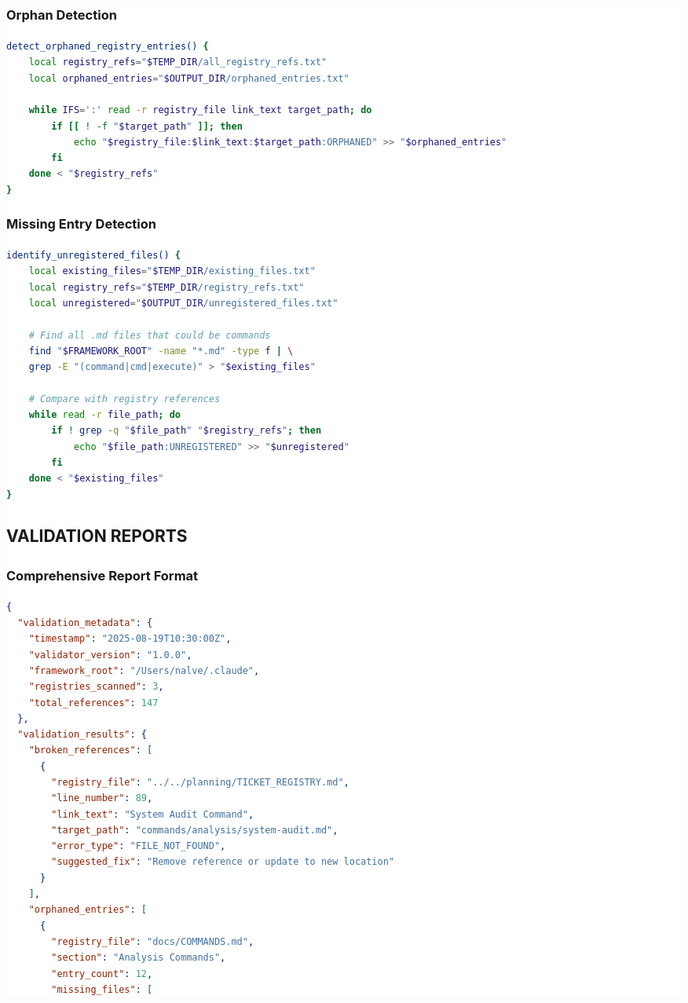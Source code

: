 ### Orphan Detection
```bash
detect_orphaned_registry_entries() {
    local registry_refs="$TEMP_DIR/all_registry_refs.txt"
    local orphaned_entries="$OUTPUT_DIR/orphaned_entries.txt"
    
    while IFS=':' read -r registry_file link_text target_path; do
        if [[ ! -f "$target_path" ]]; then
            echo "$registry_file:$link_text:$target_path:ORPHANED" >> "$orphaned_entries"
        fi
    done < "$registry_refs"
}
```

### Missing Entry Detection
```bash
identify_unregistered_files() {
    local existing_files="$TEMP_DIR/existing_files.txt"
    local registry_refs="$TEMP_DIR/registry_refs.txt"
    local unregistered="$OUTPUT_DIR/unregistered_files.txt"
    
    # Find all .md files that could be commands
    find "$FRAMEWORK_ROOT" -name "*.md" -type f | \
    grep -E "(command|cmd|execute)" > "$existing_files"
    
    # Compare with registry references
    while read -r file_path; do
        if ! grep -q "$file_path" "$registry_refs"; then
            echo "$file_path:UNREGISTERED" >> "$unregistered"
        fi
    done < "$existing_files"
}
```

## VALIDATION REPORTS

### Comprehensive Report Format
```json
{
  "validation_metadata": {
    "timestamp": "2025-08-19T10:30:00Z",
    "validator_version": "1.0.0",
    "framework_root": "/Users/nalve/.claude",
    "registries_scanned": 3,
    "total_references": 147
  },
  "validation_results": {
    "broken_references": [
      {
        "registry_file": "../../planning/TICKET_REGISTRY.md",
        "line_number": 89,
        "link_text": "System Audit Command",
        "target_path": "commands/analysis/system-audit.md",
        "error_type": "FILE_NOT_FOUND",
        "suggested_fix": "Remove reference or update to new location"
      }
    ],
    "orphaned_entries": [
      {
        "registry_file": "docs/COMMANDS.md",
        "section": "Analysis Commands",
        "entry_count": 12,
        "missing_files": [
```